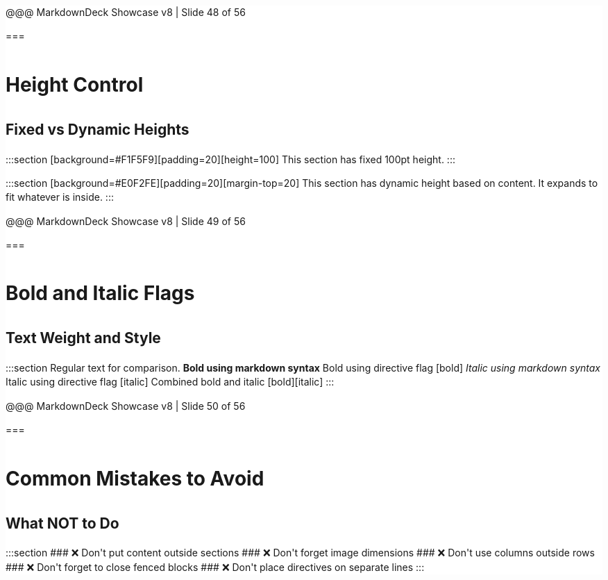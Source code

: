 @@@
MarkdownDeck Showcase v8 | Slide 48 of 56

===

# Height Control

## Fixed vs Dynamic Heights

:::section [background=#F1F5F9][padding=20][height=100]
    This section has fixed 100pt height.
:::

:::section [background=#E0F2FE][padding=20][margin-top=20]
    This section has dynamic height based on content. It expands to fit whatever is inside.
:::

@@@
MarkdownDeck Showcase v8 | Slide 49 of 56

===

# Bold and Italic Flags

## Text Weight and Style

:::section
    Regular text for comparison.
    **Bold using markdown syntax**
    Bold using directive flag [bold]
    *Italic using markdown syntax*
    Italic using directive flag [italic]
    Combined bold and italic [bold][italic]
:::

@@@
MarkdownDeck Showcase v8 | Slide 50 of 56

===

# Common Mistakes to Avoid

## What NOT to Do

:::section
    ### ❌ Don't put content outside sections
    ### ❌ Don't forget image dimensions
    ### ❌ Don't use columns outside rows
    ### ❌ Don't forget to close fenced blocks
    ### ❌ Don't place directives on separate lines
:::
